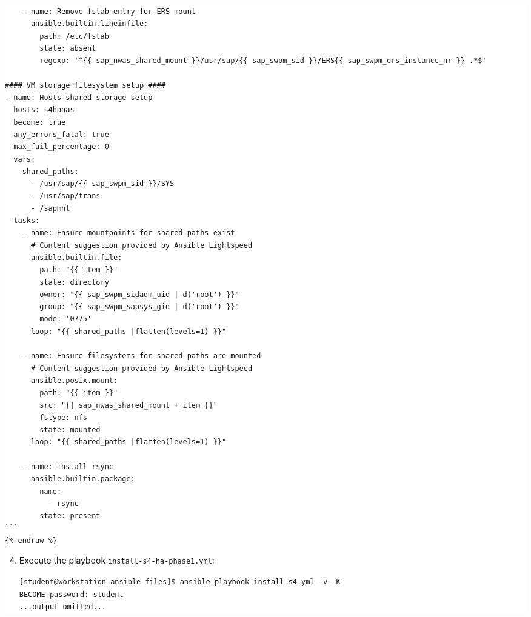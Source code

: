         - name: Remove fstab entry for ERS mount
          ansible.builtin.lineinfile:
            path: /etc/fstab
            state: absent
            regexp: '^{{ sap_nwas_shared_mount }}/usr/sap/{{ sap_swpm_sid }}/ERS{{ sap_swpm_ers_instance_nr }} .*$'

    #### VM storage filesystem setup ####
    - name: Hosts shared storage setup
      hosts: s4hanas
      become: true
      any_errors_fatal: true
      max_fail_percentage: 0
      vars:
        shared_paths:
          - /usr/sap/{{ sap_swpm_sid }}/SYS
          - /usr/sap/trans
          - /sapmnt
      tasks:
        - name: Ensure mountpoints for shared paths exist
          # Content suggestion provided by Ansible Lightspeed
          ansible.builtin.file:
            path: "{{ item }}"
            state: directory
            owner: "{{ sap_swpm_sidadm_uid | d('root') }}"
            group: "{{ sap_swpm_sapsys_gid | d('root') }}"
            mode: '0775'
          loop: "{{ shared_paths |flatten(levels=1) }}"

        - name: Ensure filesystems for shared paths are mounted
          # Content suggestion provided by Ansible Lightspeed
          ansible.posix.mount:
            path: "{{ item }}"
            src: "{{ sap_nwas_shared_mount + item }}"
            fstype: nfs
            state: mounted
          loop: "{{ shared_paths |flatten(levels=1) }}"

        - name: Install rsync
          ansible.builtin.package:
            name:
              - rsync
            state: present
    ```
    {% endraw %}

4.  Execute the playbook `install-s4-ha-phase1.yml`:

        [student@workstation ansible-files]$ ansible-playbook install-s4.yml -v -K
        BECOME password: student
        ...output omitted...
